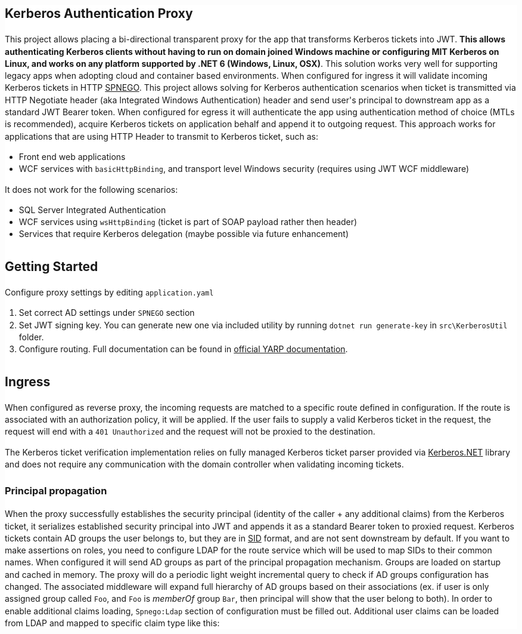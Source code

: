 ## Kerberos Authentication Proxy

This project allows placing a bi-directional transparent proxy for the app that transforms Kerberos tickets into JWT. **This allows authenticating Kerberos clients without having to run on domain joined Windows machine or configuring MIT Kerberos on Linux, and works on any platform supported by .NET 6 (Windows, Linux, OSX)**. This solution works very well for supporting legacy apps when adopting cloud and container based environments.  When configured for ingress it will validate incoming Kerberos tickets in HTTP [SPNEGO](https://en.wikipedia.org/wiki/SPNEGO).  This project allows solving for Kerberos authentication scenarios when ticket is transmitted via HTTP Negotiate header (aka Integrated Windows Authentication) header and send user's principal to downstream app as a standard JWT Bearer token. When configured for egress it will authenticate the app using authentication method of choice (MTLs is recommended), acquire Kerberos tickets on application behalf and append it to outgoing request. This approach works for applications that are using HTTP Header to transmit to Kerberos ticket, such as:

- Front end web applications
- WCF services with `basicHttpBinding`, and transport level Windows security (requires using JWT WCF middleware)

It does not work for the following scenarios:

- SQL Server Integrated Authentication
- WCF services using `wsHttpBinding` (ticket is part of SOAP payload rather then header)
- Services that require Kerberos delegation (maybe possible via future enhancement)

## Getting Started 

Configure proxy settings by editing `application.yaml`

1. Set correct AD settings under `SPNEGO` section 
2. Set JWT signing key. You can generate new one via included utility by running `dotnet run generate-key` in `src\KerberosUtil` folder.
3. Configure routing. Full documentation can be found in [official YARP documentation](https://microsoft.github.io/reverse-proxy/).

## Ingress

When configured as reverse proxy, the incoming requests are matched to a specific route defined in configuration. If the route is associated with an authorization policy, it will be applied. If the user fails to supply a valid Kerberos ticket in the request, the request will end with a `401 Unauthorized` and the request will not be proxied to the destination. 

The Kerberos ticket verification implementation relies on fully managed Kerberos ticket parser provided via [Kerberos.NET](	<https://github.com/SteveSyfuhs/Kerberos.NET>) library and does not require any communication with the domain controller when validating incoming tickets.

### Principal propagation
When the proxy successfully establishes the security principal (identity of the caller + any additional claims) from the Kerberos ticket, it serializes established security principal into JWT and appends it as a standard Bearer token to proxied request. Kerberos tickets contain AD groups the user belongs to, but they are in [SID](https://en.wikipedia.org/wiki/Security_Identifier) format, and are not sent downstream by default. If you want to make assertions on roles, you need to configure LDAP for the route service which will be used to map SIDs to their common names. When configured it will send AD groups as part of the principal propagation mechanism. Groups are loaded on startup and cached in memory. The proxy will do a periodic light weight incremental query to check if AD groups configuration has changed. The associated middleware will expand full hierarchy of AD groups based on their associations (ex. if user is only assigned group called `Foo`, and `Foo` is *memberOf* group `Bar`, then principal will show that the user belong to both). In order to enable additional claims loading, `Spnego:Ldap` section of configuration must be filled out. Additional user claims can be loaded from LDAP and mapped to specific claim type like this:

